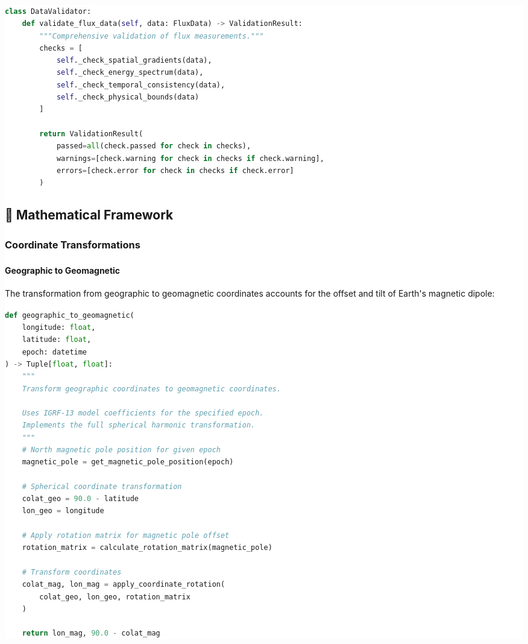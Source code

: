 ```python
class DataValidator:
    def validate_flux_data(self, data: FluxData) -> ValidationResult:
        """Comprehensive validation of flux measurements."""
        checks = [
            self._check_spatial_gradients(data),
            self._check_energy_spectrum(data),
            self._check_temporal_consistency(data),
            self._check_physical_bounds(data)
        ]
        
        return ValidationResult(
            passed=all(check.passed for check in checks),
            warnings=[check.warning for check in checks if check.warning],
            errors=[check.error for check in checks if check.error]
        )
```

## 🧮 Mathematical Framework

### Coordinate Transformations

#### Geographic to Geomagnetic
The transformation from geographic to geomagnetic coordinates accounts for the offset and tilt of Earth's magnetic dipole:

```python
def geographic_to_geomagnetic(
    longitude: float, 
    latitude: float, 
    epoch: datetime
) -> Tuple[float, float]:
    """
    Transform geographic coordinates to geomagnetic coordinates.
    
    Uses IGRF-13 model coefficients for the specified epoch.
    Implements the full spherical harmonic transformation.
    """
    # North magnetic pole position for given epoch
    magnetic_pole = get_magnetic_pole_position(epoch)
    
    # Spherical coordinate transformation
    colat_geo = 90.0 - latitude
    lon_geo = longitude
    
    # Apply rotation matrix for magnetic pole offset
    rotation_matrix = calculate_rotation_matrix(magnetic_pole)
    
    # Transform coordinates
    colat_mag, lon_mag = apply_coordinate_rotation(
        colat_geo, lon_geo, rotation_matrix
    )
    
    return lon_mag, 90.0 - colat_mag
```
